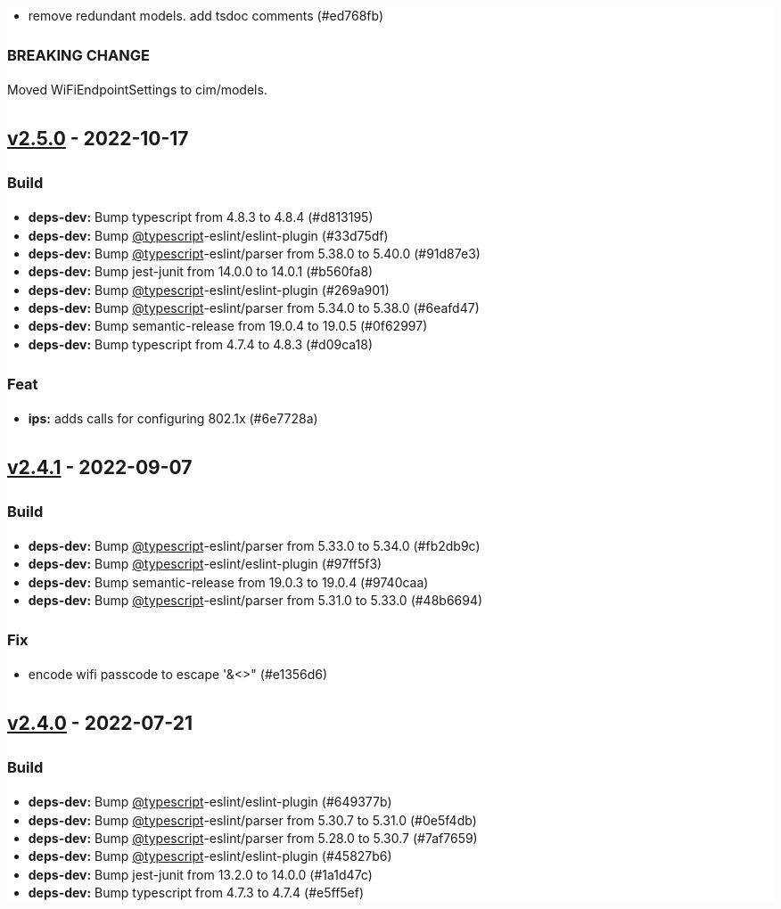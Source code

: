 - remove redundant models. add tsdoc comments (#ed768fb)

### BREAKING CHANGE

Moved WiFiEndpointSettings to cim/models.

<a name="v2.5.0"></a>

## [v2.5.0] - 2022-10-17

### Build

- **deps-dev:** Bump typescript from 4.8.3 to 4.8.4 (#d813195)
- **deps-dev:** Bump [@typescript](https://github.com/typescript)-eslint/eslint-plugin (#33d75df)
- **deps-dev:** Bump [@typescript](https://github.com/typescript)-eslint/parser from 5.38.0 to 5.40.0 (#91d87e3)
- **deps-dev:** Bump jest-junit from 14.0.0 to 14.0.1 (#b560fa8)
- **deps-dev:** Bump [@typescript](https://github.com/typescript)-eslint/eslint-plugin (#269a901)
- **deps-dev:** Bump [@typescript](https://github.com/typescript)-eslint/parser from 5.34.0 to 5.38.0 (#6eafd47)
- **deps-dev:** Bump semantic-release from 19.0.4 to 19.0.5 (#0f62997)
- **deps-dev:** Bump typescript from 4.7.4 to 4.8.3 (#d09ca18)

### Feat

- **ips:** adds calls for configuring 802.1x (#6e7728a)

<a name="v2.4.1"></a>

## [v2.4.1] - 2022-09-07

### Build

- **deps-dev:** Bump [@typescript](https://github.com/typescript)-eslint/parser from 5.33.0 to 5.34.0 (#fb2db9c)
- **deps-dev:** Bump [@typescript](https://github.com/typescript)-eslint/eslint-plugin (#97ff5f3)
- **deps-dev:** Bump semantic-release from 19.0.3 to 19.0.4 (#9740caa)
- **deps-dev:** Bump [@typescript](https://github.com/typescript)-eslint/parser from 5.31.0 to 5.33.0 (#48b6694)

### Fix

- encode wifi passcode to escape '&<>" (#e1356d6)

<a name="v2.4.0"></a>

## [v2.4.0] - 2022-07-21

### Build

- **deps-dev:** Bump [@typescript](https://github.com/typescript)-eslint/eslint-plugin (#649377b)
- **deps-dev:** Bump [@typescript](https://github.com/typescript)-eslint/parser from 5.30.7 to 5.31.0 (#0e5f4db)
- **deps-dev:** Bump [@typescript](https://github.com/typescript)-eslint/parser from 5.28.0 to 5.30.7 (#7af7659)
- **deps-dev:** Bump [@typescript](https://github.com/typescript)-eslint/eslint-plugin (#45827b6)
- **deps-dev:** Bump jest-junit from 13.2.0 to 14.0.0 (#1a1d47c)
- **deps-dev:** Bump typescript from 4.7.3 to 4.7.4 (#e5ff5ef)


[Unreleased]: https://github.com/open-amt-cloud-toolkit/wsman-messages/compare/5.5.1...HEAD
[5.5.1]: https://github.com/open-amt-cloud-toolkit/wsman-messages/compare/v5.5.0...5.5.1
[v5.5.0]: https://github.com/open-amt-cloud-toolkit/wsman-messages/compare/v5.4.0...v5.5.0
[v5.4.0]: https://github.com/open-amt-cloud-toolkit/wsman-messages/compare/v5.3.2...v5.4.0
[v5.3.2]: https://github.com/open-amt-cloud-toolkit/wsman-messages/compare/v5.3.1...v5.3.2
[v5.3.1]: https://github.com/open-amt-cloud-toolkit/wsman-messages/compare/v5.3.0...v5.3.1
[v5.3.0]: https://github.com/open-amt-cloud-toolkit/wsman-messages/compare/v5.2.1...v5.3.0
[v5.2.1]: https://github.com/open-amt-cloud-toolkit/wsman-messages/compare/v5.2.0...v5.2.1
[v5.2.0]: https://github.com/open-amt-cloud-toolkit/wsman-messages/compare/v5.0.2...v5.2.0
[v5.0.2]: https://github.com/open-amt-cloud-toolkit/wsman-messages/compare/v5.1.0...v5.0.2
[v5.1.0]: https://github.com/open-amt-cloud-toolkit/wsman-messages/compare/v5.0.1...v5.1.0
[v5.0.1]: https://github.com/open-amt-cloud-toolkit/wsman-messages/compare/v5.0.0...v5.0.1
[v5.0.0]: https://github.com/open-amt-cloud-toolkit/wsman-messages/compare/v4.0.0...v5.0.0
[v4.0.0]: https://github.com/open-amt-cloud-toolkit/wsman-messages/compare/v3.2.0...v4.0.0
[v3.2.0]: https://github.com/open-amt-cloud-toolkit/wsman-messages/compare/v3.1.0...v3.2.0
[v3.1.0]: https://github.com/open-amt-cloud-toolkit/wsman-messages/compare/v3.0.5...v3.1.0
[v3.0.5]: https://github.com/open-amt-cloud-toolkit/wsman-messages/compare/v3.0.4...v3.0.5
[v3.0.4]: https://github.com/open-amt-cloud-toolkit/wsman-messages/compare/v3.0.3...v3.0.4
[v3.0.3]: https://github.com/open-amt-cloud-toolkit/wsman-messages/compare/v3.0.2...v3.0.3
[v3.0.2]: https://github.com/open-amt-cloud-toolkit/wsman-messages/compare/v3.0.1...v3.0.2
[v3.0.1]: https://github.com/open-amt-cloud-toolkit/wsman-messages/compare/v3.0.0...v3.0.1
[v3.0.0]: https://github.com/open-amt-cloud-toolkit/wsman-messages/compare/v2.5.0...v3.0.0
[v2.5.0]: https://github.com/open-amt-cloud-toolkit/wsman-messages/compare/v2.4.1...v2.5.0
[v2.4.1]: https://github.com/open-amt-cloud-toolkit/wsman-messages/compare/v2.4.0...v2.4.1
[v2.4.0]: https://github.com/open-amt-cloud-toolkit/wsman-messages/compare/v2.3.4...v2.4.0
[v2.3.4]: https://github.com/open-amt-cloud-toolkit/wsman-messages/compare/v2.3.3...v2.3.4
[v2.3.3]: https://github.com/open-amt-cloud-toolkit/wsman-messages/compare/v2.3.2...v2.3.3
[v2.3.2]: https://github.com/open-amt-cloud-toolkit/wsman-messages/compare/v2.3.1...v2.3.2
[v2.3.1]: https://github.com/open-amt-cloud-toolkit/wsman-messages/compare/v2.3.0...v2.3.1
[v2.3.0]: https://github.com/open-amt-cloud-toolkit/wsman-messages/compare/v2.2.0...v2.3.0
[v2.2.0]: https://github.com/open-amt-cloud-toolkit/wsman-messages/compare/v2.1.0...v2.2.0
[v2.1.0]: https://github.com/open-amt-cloud-toolkit/wsman-messages/compare/v2.0.1...v2.1.0
[v2.0.1]: https://github.com/open-amt-cloud-toolkit/wsman-messages/compare/v2.0.0...v2.0.1
[v2.0.0]: https://github.com/open-amt-cloud-toolkit/wsman-messages/compare/v1.7.0...v2.0.0
[v1.7.0]: https://github.com/open-amt-cloud-toolkit/wsman-messages/compare/v1.6.0...v1.7.0
[v1.6.0]: https://github.com/open-amt-cloud-toolkit/wsman-messages/compare/v1.5.0...v1.6.0
[v1.5.0]: https://github.com/open-amt-cloud-toolkit/wsman-messages/compare/v1.4.1...v1.5.0
[v1.4.1]: https://github.com/open-amt-cloud-toolkit/wsman-messages/compare/v1.4.0...v1.4.1
[v1.4.0]: https://github.com/open-amt-cloud-toolkit/wsman-messages/compare/v1.3.1...v1.4.0
[v1.3.1]: https://github.com/open-amt-cloud-toolkit/wsman-messages/compare/v1.3.0...v1.3.1
[v1.3.0]: https://github.com/open-amt-cloud-toolkit/wsman-messages/compare/v1.2.0...v1.3.0
[v1.2.0]: https://github.com/open-amt-cloud-toolkit/wsman-messages/compare/v1.1.0...v1.2.0
[v1.1.0]: https://github.com/open-amt-cloud-toolkit/wsman-messages/compare/v1.0.0...v1.1.0